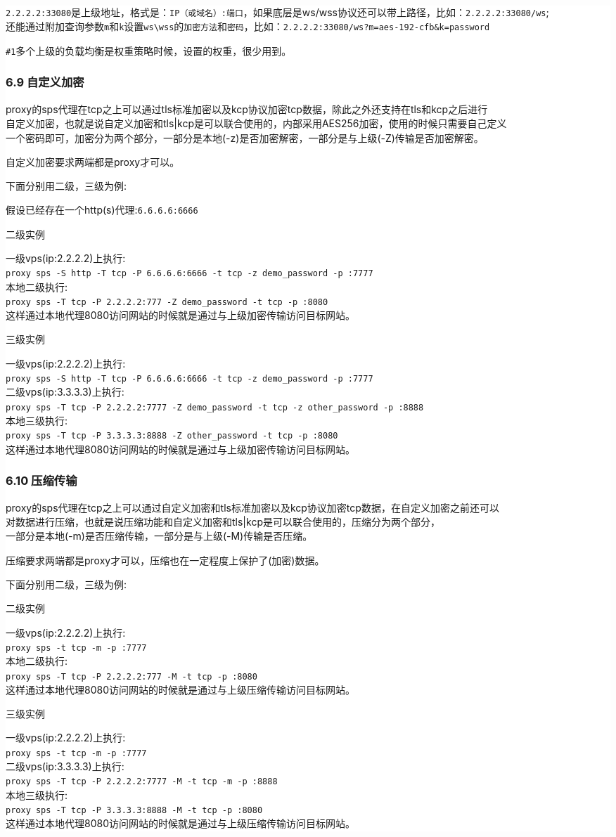 `2.2.2.2:33080`是上级地址，格式是：`IP（或域名）:端口`，如果底层是ws/wss协议还可以带上路径，比如：`2.2.2.2:33080/ws`;  
还能通过附加查询参数`m`和`k`设置`ws\wss`的`加密方法`和`密码`，比如：`2.2.2.2:33080/ws?m=aes-192-cfb&k=password`  

`#1`多个上级的负载均衡是权重策略时候，设置的权重，很少用到。  

### 6.9 自定义加密  
proxy的sps代理在tcp之上可以通过tls标准加密以及kcp协议加密tcp数据，除此之外还支持在tls和kcp之后进行  
自定义加密，也就是说自定义加密和tls|kcp是可以联合使用的，内部采用AES256加密，使用的时候只需要自己定义  
一个密码即可，加密分为两个部分，一部分是本地(-z)是否加密解密，一部分是与上级(-Z)传输是否加密解密。  

自定义加密要求两端都是proxy才可以。  

下面分别用二级，三级为例:  

假设已经存在一个http(s)代理:`6.6.6.6:6666`  

二级实例  

一级vps(ip:2.2.2.2)上执行:  
`proxy sps -S http -T tcp -P 6.6.6.6:6666 -t tcp -z demo_password -p :7777`  
本地二级执行:  
`proxy sps -T tcp -P 2.2.2.2:777 -Z demo_password -t tcp -p :8080`  
这样通过本地代理8080访问网站的时候就是通过与上级加密传输访问目标网站。  


三级实例  

一级vps(ip:2.2.2.2)上执行:  
`proxy sps -S http -T tcp -P 6.6.6.6:6666 -t tcp -z demo_password -p :7777`  
二级vps(ip:3.3.3.3)上执行:  
`proxy sps -T tcp -P 2.2.2.2:7777 -Z demo_password -t tcp -z other_password -p :8888`  
本地三级执行:  
`proxy sps -T tcp -P 3.3.3.3:8888 -Z other_password -t tcp -p :8080`  
这样通过本地代理8080访问网站的时候就是通过与上级加密传输访问目标网站。  

### 6.10 压缩传输  
proxy的sps代理在tcp之上可以通过自定义加密和tls标准加密以及kcp协议加密tcp数据，在自定义加密之前还可以  
对数据进行压缩，也就是说压缩功能和自定义加密和tls|kcp是可以联合使用的，压缩分为两个部分，  
一部分是本地(-m)是否压缩传输，一部分是与上级(-M)传输是否压缩。  

压缩要求两端都是proxy才可以，压缩也在一定程度上保护了(加密)数据。  

下面分别用二级，三级为例:  

二级实例  

一级vps(ip:2.2.2.2)上执行:  
`proxy sps -t tcp -m -p :7777`  
本地二级执行:  
`proxy sps -T tcp -P 2.2.2.2:777 -M -t tcp -p :8080`  
这样通过本地代理8080访问网站的时候就是通过与上级压缩传输访问目标网站。  


三级实例  

一级vps(ip:2.2.2.2)上执行:  
`proxy sps -t tcp -m -p :7777`  
二级vps(ip:3.3.3.3)上执行:  
`proxy sps -T tcp -P 2.2.2.2:7777 -M -t tcp -m -p :8888`  
本地三级执行:  
`proxy sps -T tcp -P 3.3.3.3:8888 -M -t tcp -p :8080`  
这样通过本地代理8080访问网站的时候就是通过与上级压缩传输访问目标网站。  
